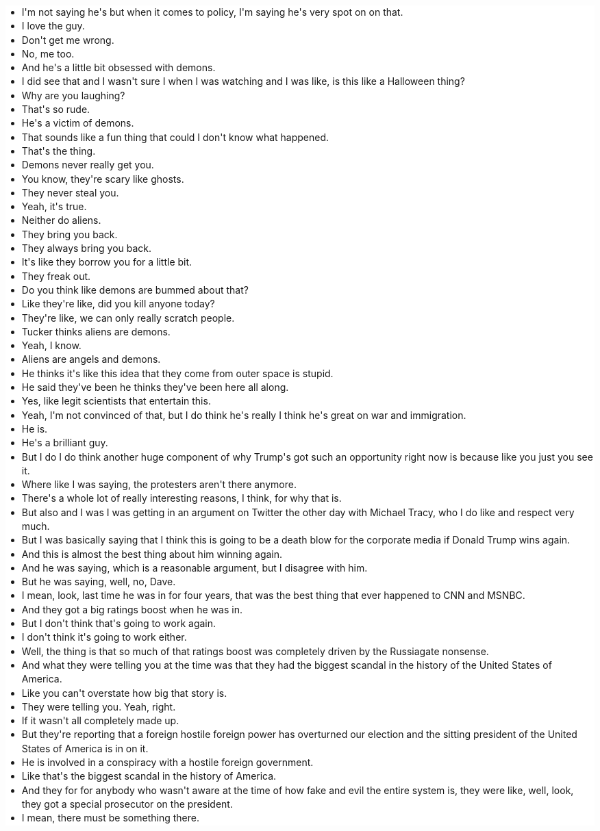 *  I'm not saying he's but when it comes to policy, I'm saying he's very spot on on that.
*  I love the guy.
*  Don't get me wrong.
*  No, me too.
*  And he's a little bit obsessed with demons.
*  I did see that and I wasn't sure I when I was watching and I was like, is this like a Halloween thing?
*  Why are you laughing?
*  That's so rude.
*  He's a victim of demons.
*  That sounds like a fun thing that could I don't know what happened.
*  That's the thing.
*  Demons never really get you.
*  You know, they're scary like ghosts.
*  They never steal you.
*  Yeah, it's true.
*  Neither do aliens.
*  They bring you back.
*  They always bring you back.
*  It's like they borrow you for a little bit.
*  They freak out.
*  Do you think like demons are bummed about that?
*  Like they're like, did you kill anyone today?
*  They're like, we can only really scratch people.
*  Tucker thinks aliens are demons.
*  Yeah, I know.
*  Aliens are angels and demons.
*  He thinks it's like this idea that they come from outer space is stupid.
*  He said they've been he thinks they've been here all along.
*  Yes, like legit scientists that entertain this.
*  Yeah, I'm not convinced of that, but I do think he's really I think he's great on war and immigration.
*  He is.
*  He's a brilliant guy.
*  But I do I do think another huge component of why Trump's got such an opportunity right now is because like you just you see it.
*  Where like I was saying, the protesters aren't there anymore.
*  There's a whole lot of really interesting reasons, I think, for why that is.
*  But also and I was I was getting in an argument on Twitter the other day with Michael Tracy, who I do like and respect very much.
*  But I was basically saying that I think this is going to be a death blow for the corporate media if Donald Trump wins again.
*  And this is almost the best thing about him winning again.
*  And he was saying, which is a reasonable argument, but I disagree with him.
*  But he was saying, well, no, Dave.
*  I mean, look, last time he was in for four years, that was the best thing that ever happened to CNN and MSNBC.
*  And they got a big ratings boost when he was in.
*  But I don't think that's going to work again.
*  I don't think it's going to work either.
*  Well, the thing is that so much of that ratings boost was completely driven by the Russiagate nonsense.
*  And what they were telling you at the time was that they had the biggest scandal in the history of the United States of America.
*  Like you can't overstate how big that story is.
*  They were telling you. Yeah, right.
*  If it wasn't all completely made up.
*  But they're reporting that a foreign hostile foreign power has overturned our election and the sitting president of the United States of America is in on it.
*  He is involved in a conspiracy with a hostile foreign government.
*  Like that's the biggest scandal in the history of America.
*  And they for for anybody who wasn't aware at the time of how fake and evil the entire system is, they were like, well, look, they got a special prosecutor on the president.
*  I mean, there must be something there.